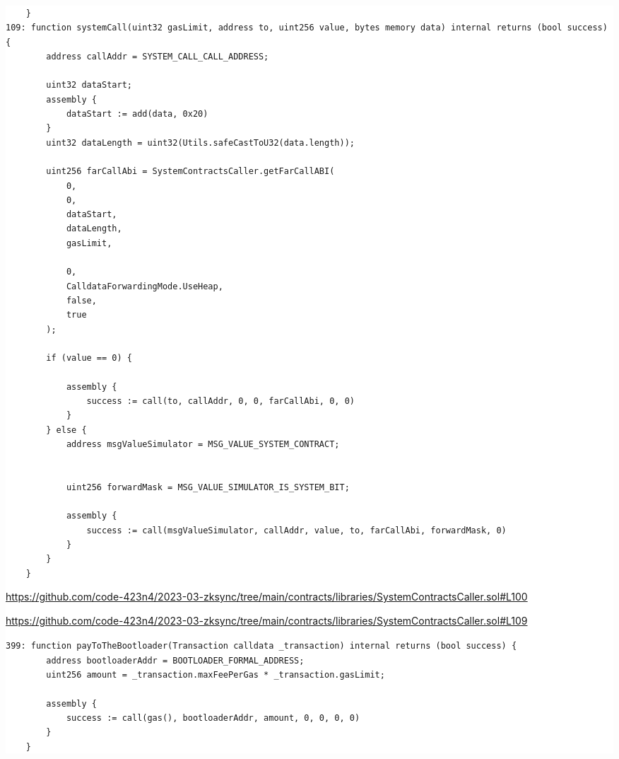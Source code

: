 ```solidity
    }
109: function systemCall(uint32 gasLimit, address to, uint256 value, bytes memory data) internal returns (bool success) {
        address callAddr = SYSTEM_CALL_CALL_ADDRESS;

        uint32 dataStart;
        assembly {
            dataStart := add(data, 0x20)
        }
        uint32 dataLength = uint32(Utils.safeCastToU32(data.length));

        uint256 farCallAbi = SystemContractsCaller.getFarCallABI(
            0,
            0,
            dataStart,
            dataLength,
            gasLimit,
            
            0,
            CalldataForwardingMode.UseHeap,
            false,
            true
        );

        if (value == 0) {
            
            assembly {
                success := call(to, callAddr, 0, 0, farCallAbi, 0, 0)
            }
        } else {
            address msgValueSimulator = MSG_VALUE_SYSTEM_CONTRACT;
            
            
            uint256 forwardMask = MSG_VALUE_SIMULATOR_IS_SYSTEM_BIT;

            assembly {
                success := call(msgValueSimulator, callAddr, value, to, farCallAbi, forwardMask, 0)
            }
        }
    }

```

https://github.com/code-423n4/2023-03-zksync/tree/main/contracts/libraries/SystemContractsCaller.sol#L100

https://github.com/code-423n4/2023-03-zksync/tree/main/contracts/libraries/SystemContractsCaller.sol#L109



```solidity
399: function payToTheBootloader(Transaction calldata _transaction) internal returns (bool success) {
        address bootloaderAddr = BOOTLOADER_FORMAL_ADDRESS;
        uint256 amount = _transaction.maxFeePerGas * _transaction.gasLimit;

        assembly {
            success := call(gas(), bootloaderAddr, amount, 0, 0, 0, 0)
        }
    }

```
